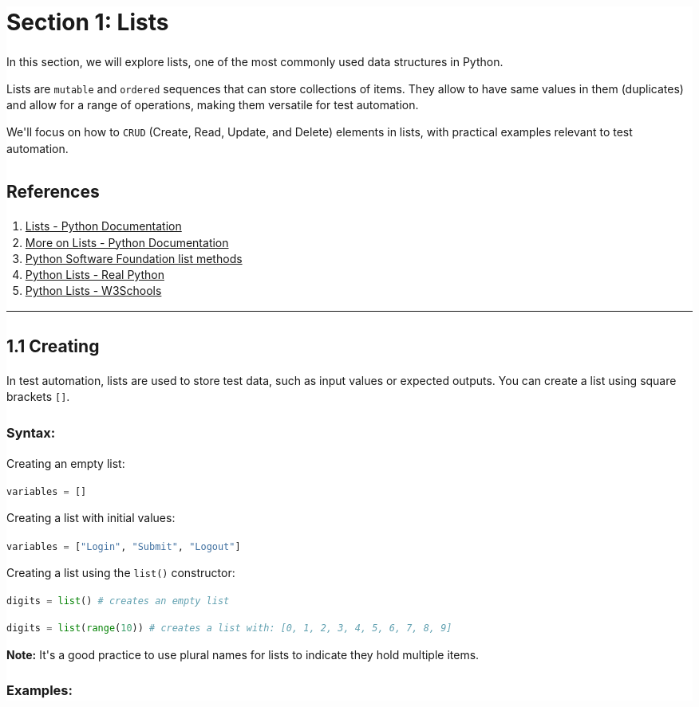 # Section 1: Lists

In this section, we will explore lists, one of the most commonly used data structures in Python.

Lists are `mutable` and `ordered` sequences that can store collections of items. They allow to have same values in them (duplicates) and allow for a range of operations, making them versatile for test automation.

We'll focus on how to `CRUD` (Create, Read, Update, and Delete) elements in lists, with practical examples relevant to test automation.


## References

1. [Lists - Python Documentation](https://docs.python.org/3/tutorial/introduction.html#lists)
2. [More on Lists - Python Documentation](https://docs.python.org/3/tutorial/datastructures.html#more-on-lists)
3. [Python Software Foundation list methods](https://docs.python.org/3/library/stdtypes.html#list)
4. [Python Lists - Real Python](https://realpython.com/python-lists-tuples/)
5. [Python Lists - W3Schools](https://www.w3schools.com/python/python_lists.asp)


---

## 1.1 Creating

In test automation, lists are used to store test data, such as input values or expected outputs. You can create a list using square brackets `[]`.


### Syntax:

Creating an empty list:

```python
variables = []
```

Creating a list with initial values:

```python
variables = ["Login", "Submit", "Logout"]
```

Creating a list using the `list()` constructor:

```python
digits = list() # creates an empty list
```

```python
digits = list(range(10)) # creates a list with: [0, 1, 2, 3, 4, 5, 6, 7, 8, 9]
```

**Note:** It's a good practice to use plural names for lists to indicate they hold multiple items.


### Examples:
